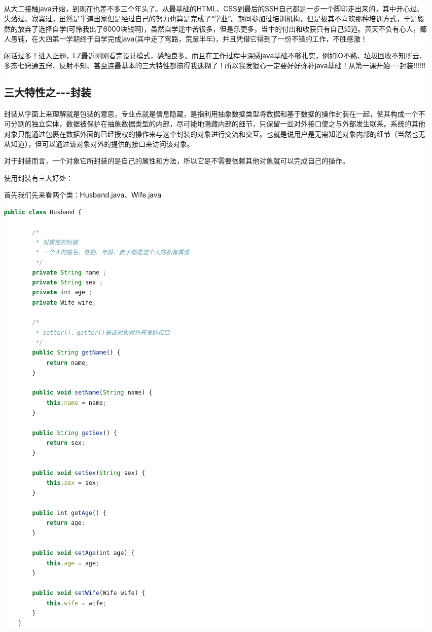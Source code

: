 


从大二接触java开始，到现在也差不多三个年头了。从最基础的HTML、CSS到最后的SSH自己都是一步一个脚印走出来的，其中开心过、失落过、寂寞过。虽然是半道出家但是经过自己的努力也算是完成了“学业”。期间参加过培训机构，但是极其不喜欢那种培训方式，于是毅然的放弃了选择自学(可怜我出了6000块钱啊)，虽然自学途中苦很多，但是乐更多，当中的付出和收获只有自己知道。黄天不负有心人，鄙人愚钝，在大四第一学期终于自学完成java(其中走了弯路，荒废半年)，并且凭借它得到了一份不错的工作，不胜感激！

闲话过多！进入正题，LZ最近刚刚看完设计模式，感触良多。而且在工作过程中深感java基础不够扎实，例如IO不熟、垃圾回收不知所云、多态七窍通五窍、反射不知、甚至连最基本的三大特性都搞得我迷糊了！所以我发狠心一定要好好弥补java基础！从第一课开始---封装!!!!!!

## 三大特性之---封装

封装从字面上来理解就是包装的意思，专业点就是信息隐藏，是指利用抽象数据类型将数据和基于数据的操作封装在一起，使其构成一个不可分割的独立实体，数据被保护在抽象数据类型的内部，尽可能地隐藏内部的细节，只保留一些对外接口使之与外部发生联系。系统的其他对象只能通过包裹在数据外面的已经授权的操作来与这个封装的对象进行交流和交互。也就是说用户是无需知道对象内部的细节（当然也无从知道），但可以通过该对象对外的提供的接口来访问该对象。

对于封装而言，一个对象它所封装的是自己的属性和方法，所以它是不需要依赖其他对象就可以完成自己的操作。

使用封装有三大好处：

首先我们先来看两个类：Husband.java、Wife.java

```js 
public class Husband {
    
        /*
         * 对属性的封装
         * 一个人的姓名、性别、年龄、妻子都是这个人的私有属性
         */
        private String name ;
        private String sex ;
        private int age ;
        private Wife wife;
    
        /*
         * setter()、getter()是该对象对外开发的接口
         */
        public String getName() {
            return name;
        }
    
        public void setName(String name) {
            this.name = name;
        }
    
        public String getSex() {
            return sex;
        }
    
        public void setSex(String sex) {
            this.sex = sex;
        }
    
        public int getAge() {
            return age;
        }
    
        public void setAge(int age) {
            this.age = age;
        }
    
        public void setWife(Wife wife) {
            this.wife = wife;
        }
    }
```

